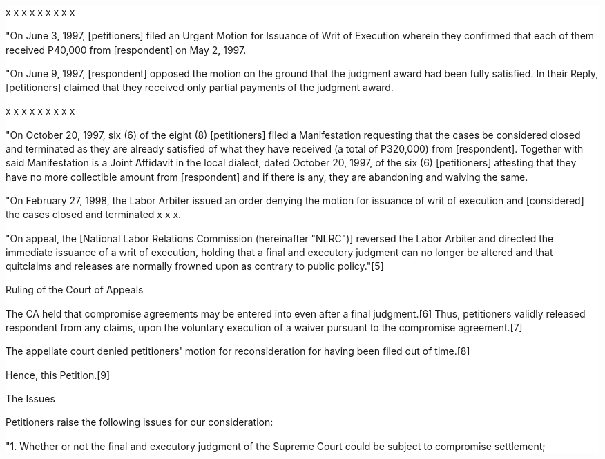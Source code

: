 x x x x x x x x x

  

"On June 3, 1997, [petitioners] filed an Urgent Motion for Issuance of Writ of Execution wherein they confirmed that each of them received P40,000 from [respondent] on May 2, 1997.

  

"On June 9, 1997, [respondent] opposed the motion on the ground that the judgment award had been fully satisfied. In their Reply, [petitioners] claimed that they received only partial payments of the judgment award.

  

x x x x x x x x x

  

"On October 20, 1997, six (6) of the eight (8) [petitioners] filed a Manifestation requesting that the cases be considered closed and terminated as they are already satisfied of what they have received (a total of P320,000) from [respondent]. Together with said Manifestation is a Joint Affidavit in the local dialect, dated October 20, 1997, of the six (6) [petitioners] attesting that they have no more collectible amount from [respondent] and if there is any, they are abandoning and waiving the same.

  

"On February 27, 1998, the Labor Arbiter issued an order denying the motion for issuance of writ of execution and [considered] the cases closed and terminated x x x.

  

"On appeal, the [National Labor Relations Commission (hereinafter "NLRC")] reversed the Labor Arbiter and directed the immediate issuance of a writ of execution, holding that a final and executory judgment can no longer be altered and that quitclaims and releases are normally frowned upon as contrary to public policy."[5]

Ruling of the Court of Appeals

  

The CA held that compromise agreements may be entered into even after a final judgment.[6] Thus, petitioners validly released respondent from any claims, upon the voluntary execution of a waiver pursuant to the compromise agreement.[7]

  

The appellate court denied petitioners' motion for reconsideration for having been filed out of time.[8]

  

Hence, this Petition.[9]

  

The Issues

  

Petitioners raise the following issues for our consideration:

"1. Whether or not the final and executory judgment of the Supreme Court could be subject to compromise settlement;

  
